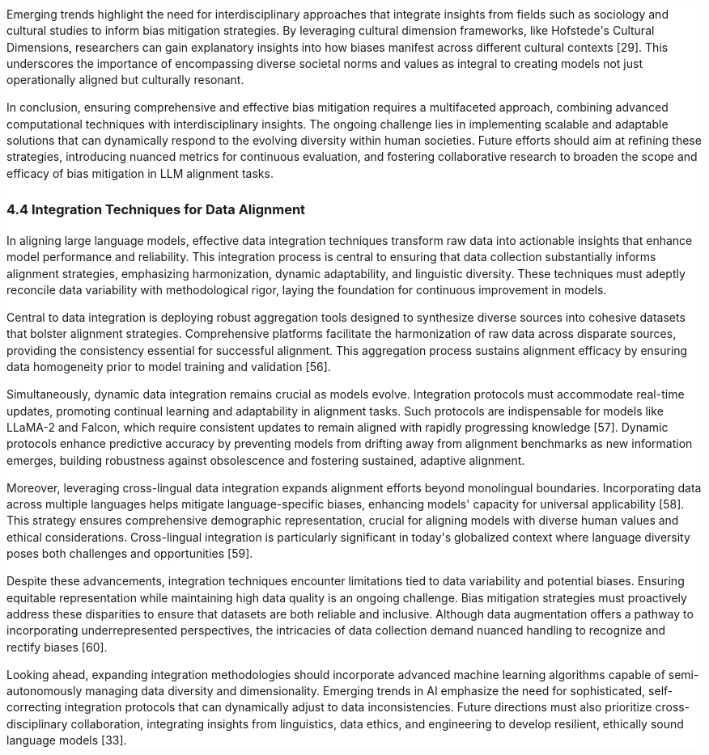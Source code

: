 Emerging trends highlight the need for interdisciplinary approaches that integrate insights from fields such as sociology and cultural studies to inform bias mitigation strategies. By leveraging cultural dimension frameworks, like Hofstede's Cultural Dimensions, researchers can gain explanatory insights into how biases manifest across different cultural contexts [29]. This underscores the importance of encompassing diverse societal norms and values as integral to creating models not just operationally aligned but culturally resonant.

In conclusion, ensuring comprehensive and effective bias mitigation requires a multifaceted approach, combining advanced computational techniques with interdisciplinary insights. The ongoing challenge lies in implementing scalable and adaptable solutions that can dynamically respond to the evolving diversity within human societies. Future efforts should aim at refining these strategies, introducing nuanced metrics for continuous evaluation, and fostering collaborative research to broaden the scope and efficacy of bias mitigation in LLM alignment tasks.

### 4.4 Integration Techniques for Data Alignment

In aligning large language models, effective data integration techniques transform raw data into actionable insights that enhance model performance and reliability. This integration process is central to ensuring that data collection substantially informs alignment strategies, emphasizing harmonization, dynamic adaptability, and linguistic diversity. These techniques must adeptly reconcile data variability with methodological rigor, laying the foundation for continuous improvement in models.

Central to data integration is deploying robust aggregation tools designed to synthesize diverse sources into cohesive datasets that bolster alignment strategies. Comprehensive platforms facilitate the harmonization of raw data across disparate sources, providing the consistency essential for successful alignment. This aggregation process sustains alignment efficacy by ensuring data homogeneity prior to model training and validation [56].

Simultaneously, dynamic data integration remains crucial as models evolve. Integration protocols must accommodate real-time updates, promoting continual learning and adaptability in alignment tasks. Such protocols are indispensable for models like LLaMA-2 and Falcon, which require consistent updates to remain aligned with rapidly progressing knowledge [57]. Dynamic protocols enhance predictive accuracy by preventing models from drifting away from alignment benchmarks as new information emerges, building robustness against obsolescence and fostering sustained, adaptive alignment.

Moreover, leveraging cross-lingual data integration expands alignment efforts beyond monolingual boundaries. Incorporating data across multiple languages helps mitigate language-specific biases, enhancing models' capacity for universal applicability [58]. This strategy ensures comprehensive demographic representation, crucial for aligning models with diverse human values and ethical considerations. Cross-lingual integration is particularly significant in today's globalized context where language diversity poses both challenges and opportunities [59].

Despite these advancements, integration techniques encounter limitations tied to data variability and potential biases. Ensuring equitable representation while maintaining high data quality is an ongoing challenge. Bias mitigation strategies must proactively address these disparities to ensure that datasets are both reliable and inclusive. Although data augmentation offers a pathway to incorporating underrepresented perspectives, the intricacies of data collection demand nuanced handling to recognize and rectify biases [60].

Looking ahead, expanding integration methodologies should incorporate advanced machine learning algorithms capable of semi-autonomously managing data diversity and dimensionality. Emerging trends in AI emphasize the need for sophisticated, self-correcting integration protocols that can dynamically adjust to data inconsistencies. Future directions must also prioritize cross-disciplinary collaboration, integrating insights from linguistics, data ethics, and engineering to develop resilient, ethically sound language models [33].
